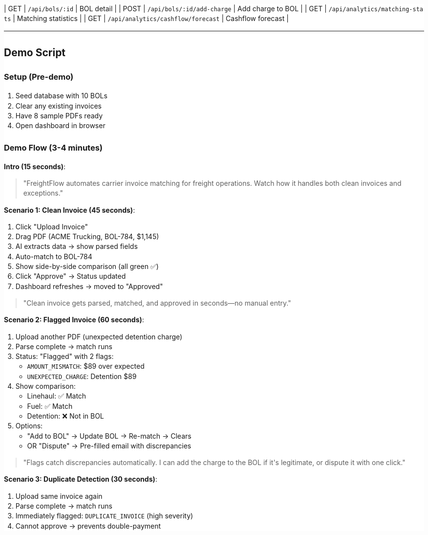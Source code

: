 | GET | `/api/bols/:id` | BOL detail |
| POST | `/api/bols/:id/add-charge` | Add charge to BOL |
| GET | `/api/analytics/matching-stats` | Matching statistics |
| GET | `/api/analytics/cashflow/forecast` | Cashflow forecast |

---

## Demo Script

### Setup (Pre-demo)

1. Seed database with 10 BOLs
2. Clear any existing invoices
3. Have 8 sample PDFs ready
4. Open dashboard in browser

### Demo Flow (3-4 minutes)

**Intro (15 seconds)**:
> "FreightFlow automates carrier invoice matching for freight operations. Watch how it handles both clean invoices and exceptions."

**Scenario 1: Clean Invoice (45 seconds)**:
1. Click "Upload Invoice"
2. Drag PDF (ACME Trucking, BOL-784, $1,145)
3. AI extracts data → show parsed fields
4. Auto-match to BOL-784
5. Show side-by-side comparison (all green ✅)
6. Click "Approve" → Status updated
7. Dashboard refreshes → moved to "Approved"

> "Clean invoice gets parsed, matched, and approved in seconds—no manual entry."

**Scenario 2: Flagged Invoice (60 seconds)**:
1. Upload another PDF (unexpected detention charge)
2. Parse complete → match runs
3. Status: "Flagged" with 2 flags:
   - `AMOUNT_MISMATCH`: $89 over expected
   - `UNEXPECTED_CHARGE`: Detention $89
4. Show comparison:
   - Linehaul: ✅ Match
   - Fuel: ✅ Match
   - Detention: ❌ Not in BOL
5. Options:
   - "Add to BOL" → Update BOL → Re-match → Clears
   - OR "Dispute" → Pre-filled email with discrepancies

> "Flags catch discrepancies automatically. I can add the charge to the BOL if it's legitimate, or dispute it with one click."

**Scenario 3: Duplicate Detection (30 seconds)**:
1. Upload same invoice again
2. Parse complete → match runs
3. Immediately flagged: `DUPLICATE_INVOICE` (high severity)
4. Cannot approve → prevents double-payment
